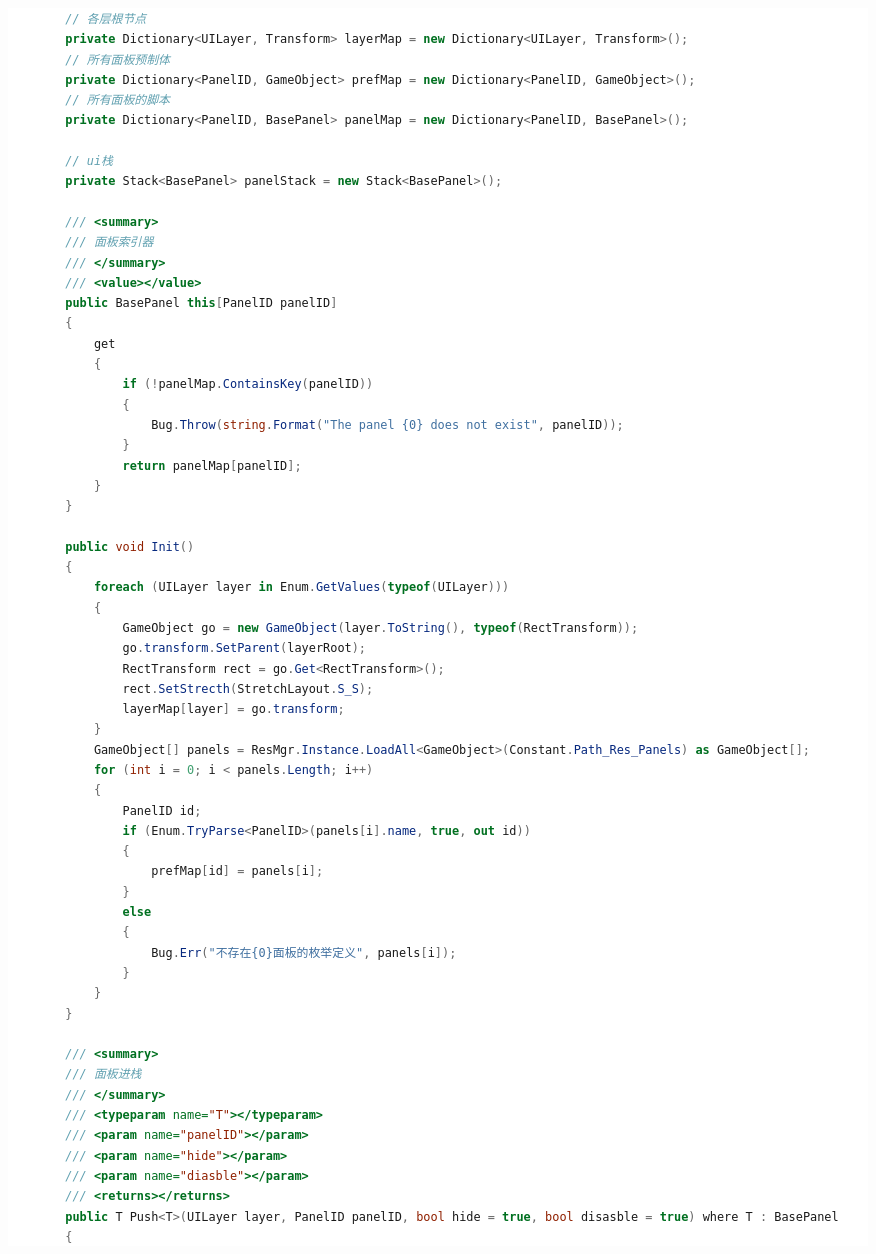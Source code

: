 ```c#
        // 各层根节点
        private Dictionary<UILayer, Transform> layerMap = new Dictionary<UILayer, Transform>();
        // 所有面板预制体
        private Dictionary<PanelID, GameObject> prefMap = new Dictionary<PanelID, GameObject>();
        // 所有面板的脚本
        private Dictionary<PanelID, BasePanel> panelMap = new Dictionary<PanelID, BasePanel>();

        // ui栈
        private Stack<BasePanel> panelStack = new Stack<BasePanel>();

        /// <summary>
        /// 面板索引器
        /// </summary>
        /// <value></value>
        public BasePanel this[PanelID panelID]
        {
            get
            {
                if (!panelMap.ContainsKey(panelID))
                {
                    Bug.Throw(string.Format("The panel {0} does not exist", panelID));
                }
                return panelMap[panelID];
            }
        }

        public void Init()
        {
            foreach (UILayer layer in Enum.GetValues(typeof(UILayer)))
            {
                GameObject go = new GameObject(layer.ToString(), typeof(RectTransform));
                go.transform.SetParent(layerRoot);
                RectTransform rect = go.Get<RectTransform>();
                rect.SetStrecth(StretchLayout.S_S);
                layerMap[layer] = go.transform;
            }
            GameObject[] panels = ResMgr.Instance.LoadAll<GameObject>(Constant.Path_Res_Panels) as GameObject[];
            for (int i = 0; i < panels.Length; i++)
            {
                PanelID id;
                if (Enum.TryParse<PanelID>(panels[i].name, true, out id))
                {
                    prefMap[id] = panels[i];
                }
                else
                {
                    Bug.Err("不存在{0}面板的枚举定义", panels[i]);
                }
            }
        }

        /// <summary>
        /// 面板进栈
        /// </summary>
        /// <typeparam name="T"></typeparam>
        /// <param name="panelID"></param>
        /// <param name="hide"></param>
        /// <param name="diasble"></param>
        /// <returns></returns>
        public T Push<T>(UILayer layer, PanelID panelID, bool hide = true, bool disasble = true) where T : BasePanel
        {
```